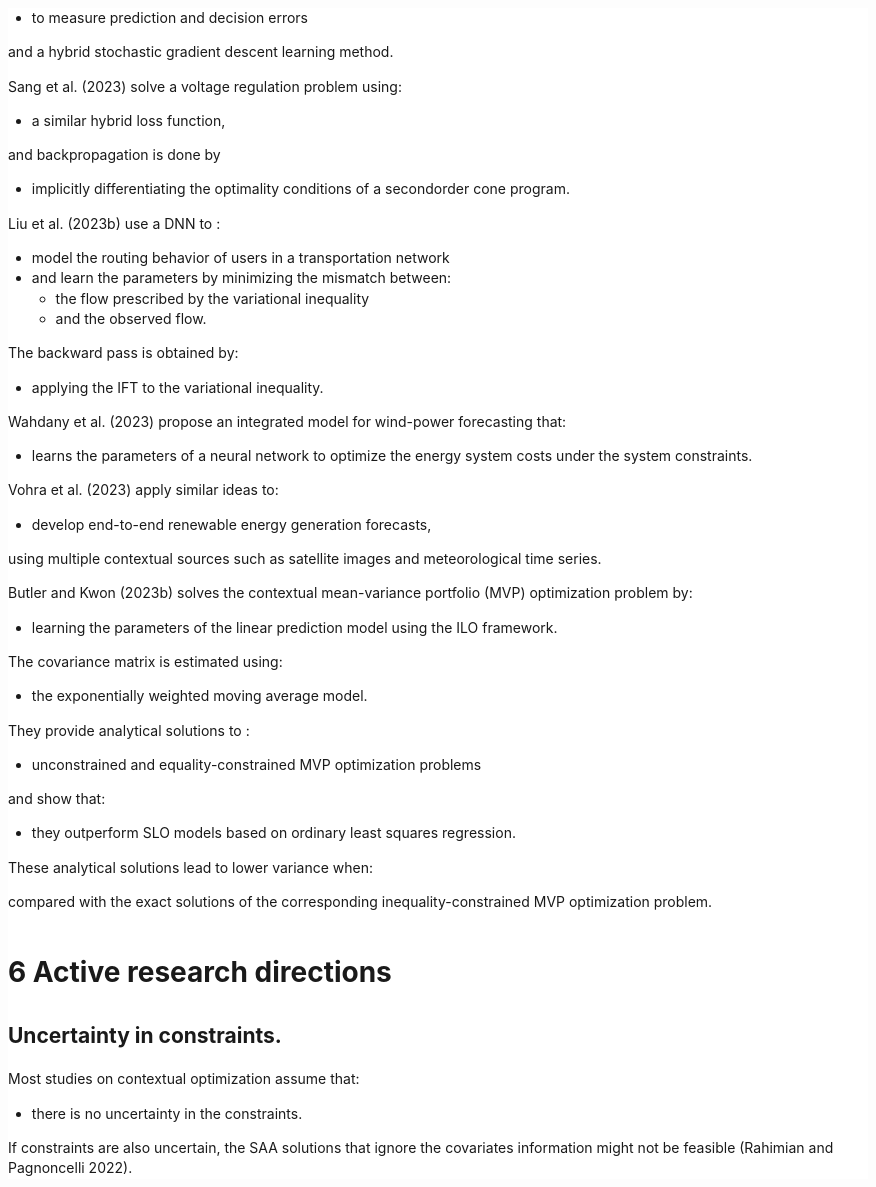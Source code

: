 - to measure prediction and decision errors 

and a hybrid stochastic gradient descent learning method. 

Sang et al. (2023) solve a voltage regulation problem using:
- a similar hybrid loss function, 

and backpropagation is done by 
- implicitly differentiating the optimality conditions of a secondorder cone program.

Liu et al. (2023b) use a DNN to : 
- model the routing behavior of users in a transportation network 
- and learn the parameters by minimizing the mismatch between:
  - the flow prescribed by the variational inequality
  - and the observed flow. 

The backward pass is obtained by:
- applying the IFT to the variational inequality. 

Wahdany et al. (2023) propose an integrated model for wind-power forecasting that:
- learns the parameters of a neural network to optimize the energy system costs under the system constraints.

Vohra et al. (2023) apply similar ideas to:
- develop end-to-end renewable energy generation forecasts, 

using multiple contextual sources such as satellite images and meteorological time series.

Butler and Kwon (2023b) solves the contextual mean-variance portfolio (MVP) optimization problem by:
- learning the parameters of the linear prediction model using the ILO framework. 

The covariance matrix is estimated using:
- the exponentially weighted moving average model.

They provide analytical solutions to :
- unconstrained and equality-constrained MVP optimization problems

and show that:
- they outperform SLO models based on ordinary least squares regression. 

These analytical solutions lead to lower variance when:

compared with the exact solutions of the corresponding inequality-constrained MVP optimization problem.

# 6 Active research directions

## Uncertainty in constraints. 

Most studies on contextual optimization assume that:

- there is no uncertainty in the constraints. 

If constraints are also uncertain, the SAA solutions that ignore the covariates information might not be feasible (Rahimian and Pagnoncelli 2022). 
